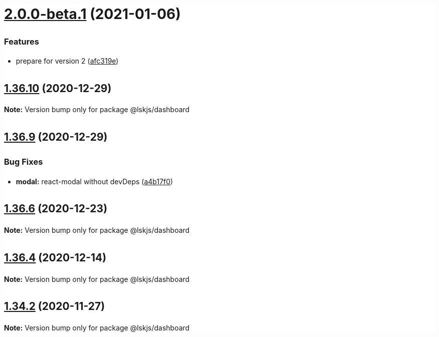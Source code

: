 # [2.0.0-beta.1](https://github.com/lskjs/ux/tree/master/packages/dashboard/compare/v1.36.10...v2.0.0-beta.1) (2021-01-06)


### Features

* prepare for version 2 ([afc319e](https://github.com/lskjs/ux/tree/master/packages/dashboard/commit/afc319ec7bb9f1d4236ad02e951f295f6d79a3e9))





## [1.36.10](https://github.com/lskjs/ux/tree/master/packages/dashboard/compare/v1.36.9...v1.36.10) (2020-12-29)

**Note:** Version bump only for package @lskjs/dashboard





## [1.36.9](https://github.com/lskjs/ux/tree/master/packages/dashboard/compare/v1.36.8...v1.36.9) (2020-12-29)


### Bug Fixes

* **modal:** react-modal without devDeps ([a4b17f0](https://github.com/lskjs/ux/tree/master/packages/dashboard/commit/a4b17f0cb05dcf86a873f05a36a18b0a65d1e273))





## [1.36.6](https://github.com/lskjs/ux/tree/master/packages/dashboard/compare/v1.36.5...v1.36.6) (2020-12-23)

**Note:** Version bump only for package @lskjs/dashboard





## [1.36.4](https://github.com/lskjs/ux/tree/master/packages/dashboard/compare/v1.36.3...v1.36.4) (2020-12-14)

**Note:** Version bump only for package @lskjs/dashboard





## [1.34.2](https://github.com/lskjs/ux/tree/master/packages/dashboard/compare/v1.34.1...v1.34.2) (2020-11-27)

**Note:** Version bump only for package @lskjs/dashboard
